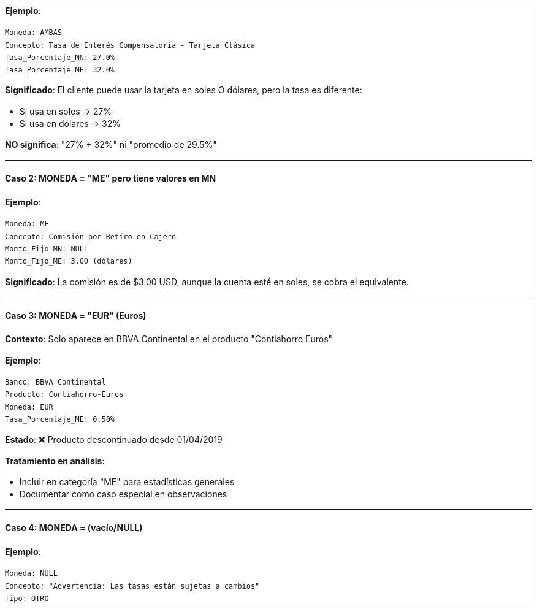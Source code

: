 **Ejemplo**:
```
Moneda: AMBAS
Concepto: Tasa de Interés Compensatoria - Tarjeta Clásica
Tasa_Porcentaje_MN: 27.0%
Tasa_Porcentaje_ME: 32.0%
```

**Significado**: El cliente puede usar la tarjeta en soles O dólares, pero la tasa es diferente:
- Si usa en soles → 27%
- Si usa en dólares → 32%

**NO significa**: "27% + 32%" ni "promedio de 29.5%"

---

#### Caso 2: MONEDA = "ME" pero tiene valores en MN

**Ejemplo**:
```
Moneda: ME
Concepto: Comisión por Retiro en Cajero
Monto_Fijo_MN: NULL
Monto_Fijo_ME: 3.00 (dólares)
```

**Significado**: La comisión es de $3.00 USD, aunque la cuenta esté en soles, se cobra el equivalente.

---

#### Caso 3: MONEDA = "EUR" (Euros)

**Contexto**: Solo aparece en BBVA Continental en el producto "Contiahorro Euros"

**Ejemplo**:
```
Banco: BBVA_Continental
Producto: Contiahorro-Euros
Moneda: EUR
Tasa_Porcentaje_ME: 0.50%
```

**Estado**: ❌ Producto descontinuado desde 01/04/2019

**Tratamiento en análisis**:
- Incluir en categoría "ME" para estadísticas generales
- Documentar como caso especial en observaciones

---

#### Caso 4: MONEDA = (vacío/NULL)

**Ejemplo**:
```
Moneda: NULL
Concepto: "Advertencia: Las tasas están sujetas a cambios"
Tipo: OTRO
```
